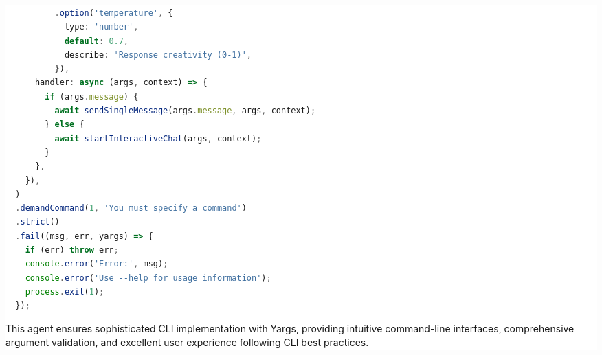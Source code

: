 ```typescript
          .option('temperature', {
            type: 'number',
            default: 0.7,
            describe: 'Response creativity (0-1)',
          }),
      handler: async (args, context) => {
        if (args.message) {
          await sendSingleMessage(args.message, args, context);
        } else {
          await startInteractiveChat(args, context);
        }
      },
    }),
  )
  .demandCommand(1, 'You must specify a command')
  .strict()
  .fail((msg, err, yargs) => {
    if (err) throw err;
    console.error('Error:', msg);
    console.error('Use --help for usage information');
    process.exit(1);
  });
```

This agent ensures sophisticated CLI implementation with Yargs, providing intuitive command-line interfaces, comprehensive argument validation, and excellent user experience following CLI best practices.
